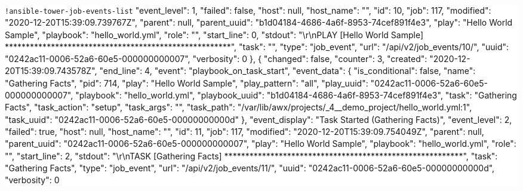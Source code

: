 ```!ansible-tower-job-events-list```
                "event_level": 1,
                "failed": false,
                "host": null,
                "host_name": "",
                "id": 10,
                "job": 117,
                "modified": "2020-12-20T15:39:09.739767Z",
                "parent": null,
                "parent_uuid": "b1d04184-4686-4a6f-8953-74cef891f4e3",
                "play": "Hello World Sample",
                "playbook": "hello_world.yml",
                "role": "",
                "start_line": 0,
                "stdout": "\r\nPLAY [Hello World Sample] ******************************************************",
                "task": "",
                "type": "job_event",
                "url": "/api/v2/job_events/10/",
                "uuid": "0242ac11-0006-52a6-60e5-000000000007",
                "verbosity": 0
            },
            {
                "changed": false,
                "counter": 3,
                "created": "2020-12-20T15:39:09.743578Z",
                "end_line": 4,
                "event": "playbook_on_task_start",
                "event_data": {
                    "is_conditional": false,
                    "name": "Gathering Facts",
                    "pid": 714,
                    "play": "Hello World Sample",
                    "play_pattern": "all",
                    "play_uuid": "0242ac11-0006-52a6-60e5-000000000007",
                    "playbook": "hello_world.yml",
                    "playbook_uuid": "b1d04184-4686-4a6f-8953-74cef891f4e3",
                    "task": "Gathering Facts",
                    "task_action": "setup",
                    "task_args": "",
                    "task_path": "/var/lib/awx/projects/_4__demo_project/hello_world.yml:1",
                    "task_uuid": "0242ac11-0006-52a6-60e5-00000000000d"
                },
                "event_display": "Task Started (Gathering Facts)",
                "event_level": 2,
                "failed": true,
                "host": null,
                "host_name": "",
                "id": 11,
                "job": 117,
                "modified": "2020-12-20T15:39:09.754049Z",
                "parent": null,
                "parent_uuid": "0242ac11-0006-52a6-60e5-000000000007",
                "play": "Hello World Sample",
                "playbook": "hello_world.yml",
                "role": "",
                "start_line": 2,
                "stdout": "\r\nTASK [Gathering Facts] *********************************************************",
                "task": "Gathering Facts",
                "type": "job_event",
                "url": "/api/v2/job_events/11/",
                "uuid": "0242ac11-0006-52a6-60e5-00000000000d",
                "verbosity": 0
```